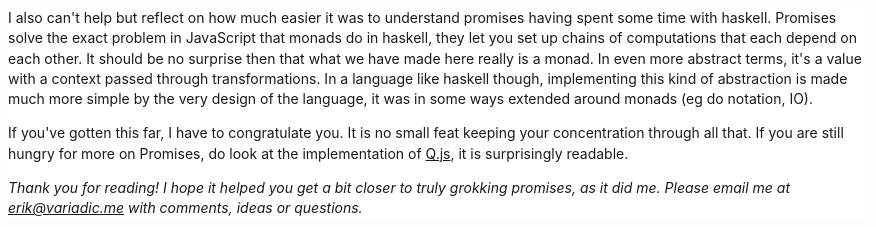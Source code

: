I also can't help but reflect on how much easier it was to understand promises having spent some time with haskell. Promises solve the exact problem in JavaScript that monads do in haskell, they let you set up chains of computations that each depend on each other. It should be no surprise then that what we have made here really is a monad. In even more abstract terms, it's a value with a context passed through transformations. In a language like haskell though, implementing this kind of abstraction is made much more simple by the very design of the language, it was in some ways extended around monads (eg do notation, IO).

If you've gotten this far, I have to congratulate you. It is no small feat keeping your concentration through all that. If you are still hungry for more on Promises, do look at the implementation of [Q.js][qjs], it is surprisingly readable.

_Thank you for reading! I hope it helped you get a bit closer to truly grokking promises, as it did me. Please email me at <erik@variadic.me> with comments, ideas or questions._

[qjs]: https://github.com/kriskowal/q
[promisesa]: http://wiki.commonjs.org/wiki/Promises/A
[promisesap]: http://promises-aplus.github.io/promises-spec/
[deferjs]: https://gist.github.com/eakron/6241310
[winjs]: http://msdn.microsoft.com/en-us/library/windows/apps/br211867.aspx
[closure]: https://en.wikipedia.org/wiki/Closure_%28computer_science%29
[noop]: https://en.wikipedia.org/wiki/NOP